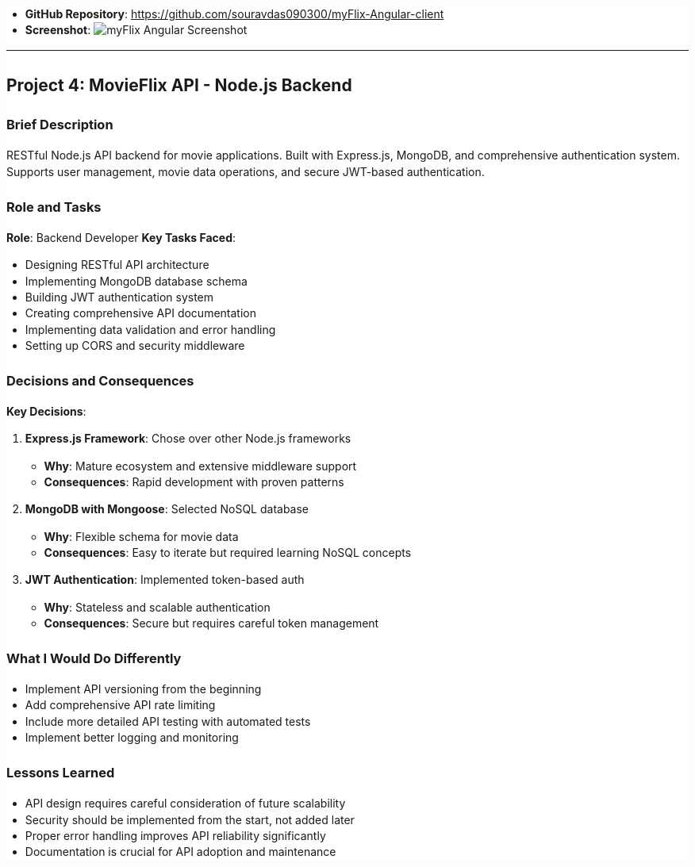 - **GitHub Repository**: https://github.com/souravdas090300/myFlix-Angular-client
- **Screenshot**: ![myFlix Angular Screenshot](img/myflix-angular-screenshot.png)

---

## Project 4: MovieFlix API - Node.js Backend

### Brief Description

RESTful Node.js API backend for movie applications. Built with Express.js, MongoDB, and comprehensive authentication system. Supports user management, movie data operations, and secure JWT-based authentication.

### Role and Tasks

**Role**: Backend Developer
**Key Tasks Faced**:

- Designing RESTful API architecture
- Implementing MongoDB database schema
- Building JWT authentication system
- Creating comprehensive API documentation
- Implementing data validation and error handling
- Setting up CORS and security middleware

### Decisions and Consequences

**Key Decisions**:

1. **Express.js Framework**: Chose over other Node.js frameworks

   - **Why**: Mature ecosystem and extensive middleware support
   - **Consequences**: Rapid development with proven patterns

2. **MongoDB with Mongoose**: Selected NoSQL database

   - **Why**: Flexible schema for movie data
   - **Consequences**: Easy to iterate but required learning NoSQL concepts

3. **JWT Authentication**: Implemented token-based auth
   - **Why**: Stateless and scalable authentication
   - **Consequences**: Secure but requires careful token management

### What I Would Do Differently

- Implement API versioning from the beginning
- Add comprehensive API rate limiting
- Include more detailed API testing with automated tests
- Implement better logging and monitoring

### Lessons Learned

- API design requires careful consideration of future scalability
- Security should be implemented from the start, not added later
- Proper error handling improves API reliability significantly
- Documentation is crucial for API adoption and maintenance
